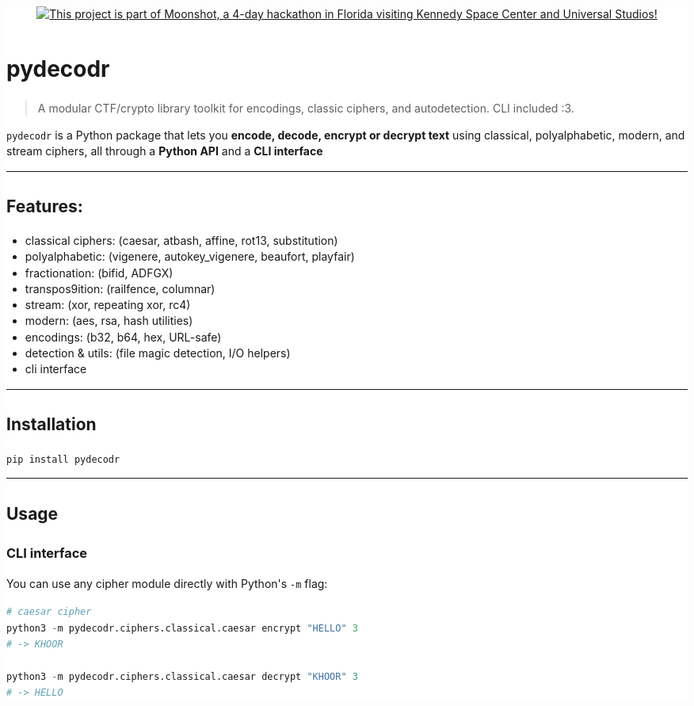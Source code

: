 <div align="center">
  <a href="https://moonshot.hackclub.com" target="_blank">
    <img src="https://hc-cdn.hel1.your-objectstorage.com/s/v3/35ad2be8c916670f3e1ac63c1df04d76a4b337d1_moonshot.png" 
         alt="This project is part of Moonshot, a 4-day hackathon in Florida visiting Kennedy Space Center and Universal Studios!" 
         style="width: 100%;">
  </a>
</div>

# pydecodr
> A modular CTF/crypto library toolkit for encodings, classic ciphers, and autodetection. CLI included :3.


`pydecodr` is a Python package that lets you **encode, decode, encrypt or decrypt text** using classical, polyalphabetic, modern, and stream ciphers, all through a **Python API** and a **CLI interface**

---
## Features:
- classical ciphers: (caesar, atbash, affine, rot13, substitution)
- polyalphabetic: (vigenere, autokey_vigenere, beaufort, playfair)
- fractionation: (bifid, ADFGX)
- transpos9ition: (railfence, columnar)
- stream: (xor, repeating xor, rc4)
- modern: (aes, rsa, hash utilities)
- encodings: (b32, b64, hex, URL-safe)
- detection & utils: (file magic detection, I/O helpers)
- cli interface

---

## Installation
```bash
pip install pydecodr
```

--- 

## Usage
### CLI interface
You can use any cipher module directly with Python's `-m` flag:

```python
# caesar cipher
python3 -m pydecodr.ciphers.classical.caesar encrypt "HELLO" 3
# -> KHOOR

python3 -m pydecodr.ciphers.classical.caesar decrypt "KHOOR" 3
# -> HELLO
```
